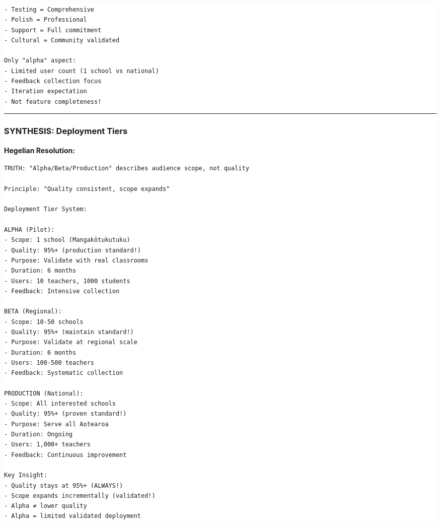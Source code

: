 ```
- Testing = Comprehensive
- Polish = Professional
- Support = Full commitment
- Cultural = Community validated

Only "alpha" aspect:
- Limited user count (1 school vs national)
- Feedback collection focus
- Iteration expectation
- Not feature completeness!
```

---

### **SYNTHESIS: Deployment Tiers**

**Hegelian Resolution:**
```
TRUTH: "Alpha/Beta/Production" describes audience scope, not quality

Principle: "Quality consistent, scope expands"

Deployment Tier System:

ALPHA (Pilot):
- Scope: 1 school (Mangakōtukutuku)
- Quality: 95%+ (production standard!)
- Purpose: Validate with real classrooms
- Duration: 6 months
- Users: 10 teachers, 1000 students
- Feedback: Intensive collection

BETA (Regional):
- Scope: 10-50 schools
- Quality: 95%+ (maintain standard!)
- Purpose: Validate at regional scale
- Duration: 6 months
- Users: 100-500 teachers
- Feedback: Systematic collection

PRODUCTION (National):
- Scope: All interested schools
- Quality: 95%+ (proven standard!)
- Purpose: Serve all Aotearoa
- Duration: Ongoing
- Users: 1,000+ teachers
- Feedback: Continuous improvement

Key Insight:
- Quality stays at 95%+ (ALWAYS!)
- Scope expands incrementally (validated!)
- Alpha ≠ lower quality
- Alpha = limited validated deployment
```
